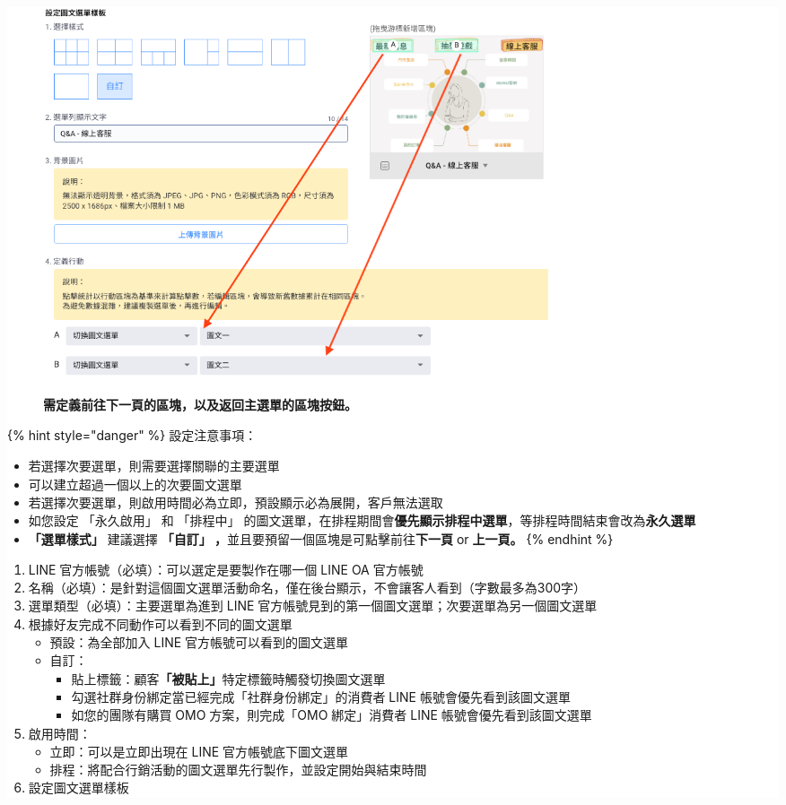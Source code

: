 <figure><img src="../../../.gitbook/assets/截圖 2023-08-28 上午10.12.29.png" alt="" width="563"><figcaption><p><strong>需定義前往下一頁的區塊，以及返回主選單的區塊按鈕。</strong></p></figcaption></figure>

{% hint style="danger" %}
設定注意事項：

* 若選擇次要選單，則需要選擇關聯的主要選單
* 可以建立超過一個以上的次要圖文選單
* 若選擇次要選單，則啟用時間必為立即，預設顯示必為展開，客戶無法選取
* 如您設定 「永久啟用」 和 「排程中」 的圖文選單，在排程期間會**優先顯示排程中選單**，等排程時間結束會改為**永久選單**
* **「選單樣式」** 建議選擇 **「自訂」 ，**&#x4E26;且要預留一個區塊是可點擊前往**下一頁** or **上一頁。**
{% endhint %}

1. LINE 官方帳號（必填）：可以選定是要製作在哪一個 LINE OA 官方帳號
2. 名稱（必填）：是針對這個圖文選單活動命名，僅在後台顯示，不會讓客人看到（字數最多為300字）
3. 選單類型（必填）：主要選單為進到 LINE 官方帳號見到的第一個圖文選單；次要選單為另一個圖文選單
4. 根據好友完成不同動作可以看到不同的圖文選單
   * 預設：為全部加入 LINE 官方帳號可以看到的圖文選單
   * 自訂：
     * 貼上標籤：顧&#x5BA2;**「被貼上」**&#x7279;定標籤時觸發切換圖文選單
     * 勾選社群身份綁定當已經完成「社群身份綁定」的消費者 LINE 帳號會優先看到該圖文選單
     * 如您的團隊有購買 OMO 方案，則完成「OMO 綁定」消費者 LINE 帳號會優先看到該圖文選單
5. 啟用時間：
   * 立即：可以是立即出現在 LINE 官方帳號底下圖文選單&#x20;
   * 排程：將配合行銷活動的圖文選單先行製作，並設定開始與結束時間
6.  設定圖文選單樣板
